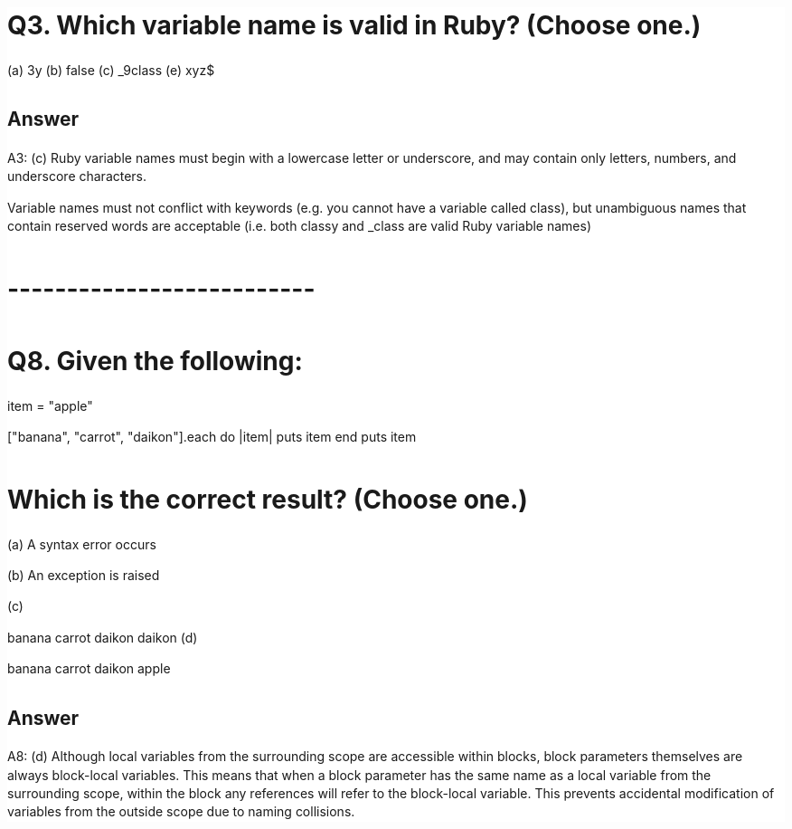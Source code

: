 # Q3. Which variable name is valid in Ruby? (Choose one.)

(a) 3y
(b) false
(c) _9class
(e) xyz$

## Answer
 A3: (c)
  Ruby variable names must begin with a lowercase letter or underscore, and may contain only letters, numbers, and underscore characters.

  Variable names must not conflict with keywords (e.g. you cannot have a variable called class), but unambiguous names that contain reserved words are acceptable (i.e. both classy and _class are valid Ruby variable names)


# -------------------------- #

# Q8. Given the following:

item = "apple"

["banana", "carrot", "daikon"].each do |item|
  puts item
end
puts item

# Which is the correct result? (Choose one.)

(a) A syntax error occurs

(b) An exception is raised

(c)

banana
carrot
daikon
daikon
(d)

banana
carrot
daikon
apple

## Answer
 A8: (d)
 Although local variables from the surrounding scope are accessible within blocks, block parameters themselves are always block-local variables. This means that when a block parameter has the same name as a local variable from the surrounding scope, within the block any references will refer to the block-local variable. This prevents accidental modification of variables from the outside scope due to naming collisions.
